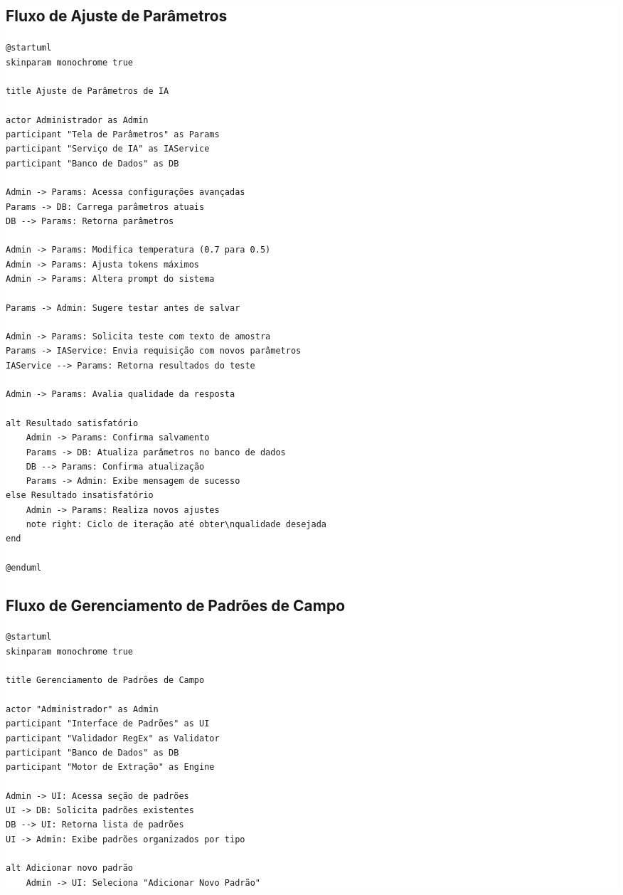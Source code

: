 ## Fluxo de Ajuste de Parâmetros

```plantuml
@startuml
skinparam monochrome true

title Ajuste de Parâmetros de IA

actor Administrador as Admin
participant "Tela de Parâmetros" as Params
participant "Serviço de IA" as IAService
participant "Banco de Dados" as DB

Admin -> Params: Acessa configurações avançadas
Params -> DB: Carrega parâmetros atuais
DB --> Params: Retorna parâmetros

Admin -> Params: Modifica temperatura (0.7 para 0.5)
Admin -> Params: Ajusta tokens máximos
Admin -> Params: Altera prompt do sistema

Params -> Admin: Sugere testar antes de salvar

Admin -> Params: Solicita teste com texto de amostra
Params -> IAService: Envia requisição com novos parâmetros
IAService --> Params: Retorna resultados do teste

Admin -> Params: Avalia qualidade da resposta

alt Resultado satisfatório
    Admin -> Params: Confirma salvamento
    Params -> DB: Atualiza parâmetros no banco de dados
    DB --> Params: Confirma atualização
    Params -> Admin: Exibe mensagem de sucesso
else Resultado insatisfatório
    Admin -> Params: Realiza novos ajustes
    note right: Ciclo de iteração até obter\nqualidade desejada
end

@enduml
```

## Fluxo de Gerenciamento de Padrões de Campo

```plantuml
@startuml
skinparam monochrome true

title Gerenciamento de Padrões de Campo

actor "Administrador" as Admin
participant "Interface de Padrões" as UI
participant "Validador RegEx" as Validator
participant "Banco de Dados" as DB
participant "Motor de Extração" as Engine

Admin -> UI: Acessa seção de padrões
UI -> DB: Solicita padrões existentes
DB --> UI: Retorna lista de padrões
UI -> Admin: Exibe padrões organizados por tipo

alt Adicionar novo padrão
    Admin -> UI: Seleciona "Adicionar Novo Padrão"
```